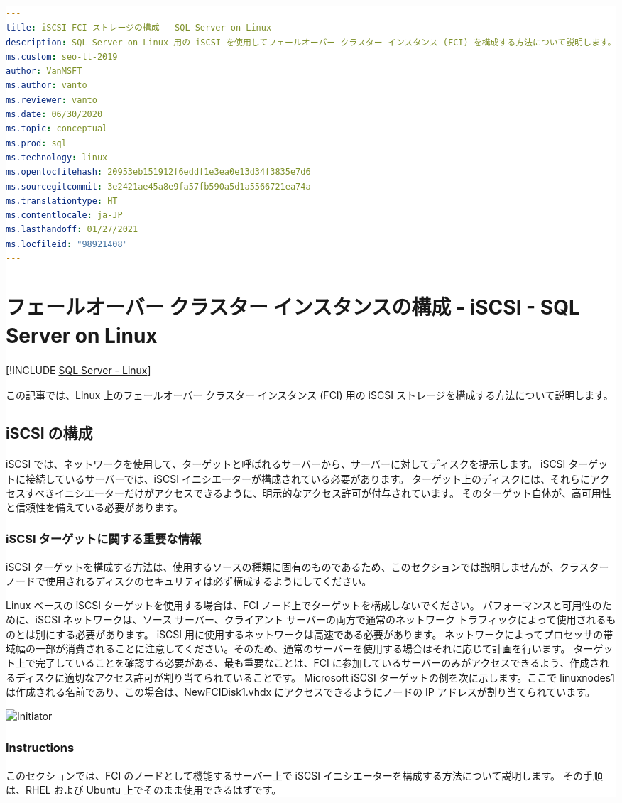 ```yaml
---
title: iSCSI FCI ストレージの構成 - SQL Server on Linux
description: SQL Server on Linux 用の iSCSI を使用してフェールオーバー クラスター インスタンス (FCI) を構成する方法について説明します。
ms.custom: seo-lt-2019
author: VanMSFT
ms.author: vanto
ms.reviewer: vanto
ms.date: 06/30/2020
ms.topic: conceptual
ms.prod: sql
ms.technology: linux
ms.openlocfilehash: 20953eb151912f6eddf1e3ea0e13d34f3835e7d6
ms.sourcegitcommit: 3e2421ae45a8e9fa57fb590a5d1a5566721ea74a
ms.translationtype: HT
ms.contentlocale: ja-JP
ms.lasthandoff: 01/27/2021
ms.locfileid: "98921408"
---
```

# <a name="configure-failover-cluster-instance---iscsi---sql-server-on-linux"></a>フェールオーバー クラスター インスタンスの構成 - iSCSI - SQL Server on Linux

[!INCLUDE [SQL Server - Linux](../includes/applies-to-version/sql-linux.md)]

この記事では、Linux 上のフェールオーバー クラスター インスタンス (FCI) 用の iSCSI ストレージを構成する方法について説明します。 

## <a name="configure-iscsi"></a>iSCSI の構成 
iSCSI では、ネットワークを使用して、ターゲットと呼ばれるサーバーから、サーバーに対してディスクを提示します。 iSCSI ターゲットに接続しているサーバーでは、iSCSI イニシエーターが構成されている必要があります。 ターゲット上のディスクには、それらにアクセスすべきイニシエーターだけがアクセスできるように、明示的なアクセス許可が付与されています。 そのターゲット自体が、高可用性と信頼性を備えている必要があります。

### <a name="important-iscsi-target-information"></a>iSCSI ターゲットに関する重要な情報
iSCSI ターゲットを構成する方法は、使用するソースの種類に固有のものであるため、このセクションでは説明しませんが、クラスター ノードで使用されるディスクのセキュリティは必ず構成するようにしてください。  

Linux ベースの iSCSI ターゲットを使用する場合は、FCI ノード上でターゲットを構成しないでください。 パフォーマンスと可用性のために、iSCSI ネットワークは、ソース サーバー、クライアント サーバーの両方で通常のネットワーク トラフィックによって使用されるものとは別にする必要があります。 iSCSI 用に使用するネットワークは高速である必要があります。 ネットワークによってプロセッサの帯域幅の一部が消費されることに注意してください。そのため、通常のサーバーを使用する場合はそれに応じて計画を行います。
ターゲット上で完了していることを確認する必要がある、最も重要なことは、FCI に参加しているサーバーのみがアクセスできるよう、作成されるディスクに適切なアクセス許可が割り当てられていることです。 Microsoft iSCSI ターゲットの例を次に示します。ここで linuxnodes1 は作成される名前であり、この場合は、NewFCIDisk1.vhdx にアクセスできるようにノードの IP アドレスが割り当てられています。

![Initiator][1]

### <a name="instructions"></a>Instructions

このセクションでは、FCI のノードとして機能するサーバー上で iSCSI イニシエーターを構成する方法について説明します。 その手順は、RHEL および Ubuntu 上でそのまま使用できるはずです。


[1]: ./media/sql-server-linux-shared-disk-cluster-configure-iscsi/05-initiator.png
[2]: ./media/sql-server-linux-shared-disk-cluster-configure-iscsi/10-iscsiTargetSettings.png
[3]: ./media/sql-server-linux-shared-disk-cluster-configure-iscsi/15-iSCSITargetResults.png
[4]: ./media/sql-server-linux-shared-disk-cluster-configure-iscsi/20-iSCSITargetLogin.png
[5]: ./media/sql-server-linux-shared-disk-cluster-configure-iscsi/25-iSCSIVerify.png
[6]: ./media/sql-server-linux-shared-disk-cluster-configure-iscsi/7-setiscsinetwork.png
[7]: ./media/sql-server-linux-shared-disk-cluster-configure-iscsi/30-iSCSIattachedDisks.png
[8]: ./media/sql-server-linux-shared-disk-cluster-configure-iscsi/45-CopyMove.png
[9]: ./media/sql-server-linux-shared-disk-cluster-configure-iscsi/50-ExampleCreateSSMS.png
[10]: ./media/sql-server-linux-shared-disk-cluster-configure-iscsi/40-Create25GBVol.png
[11]: ./media/sql-server-linux-shared-disk-cluster-configure-iscsi/55-ListOfVGs.png